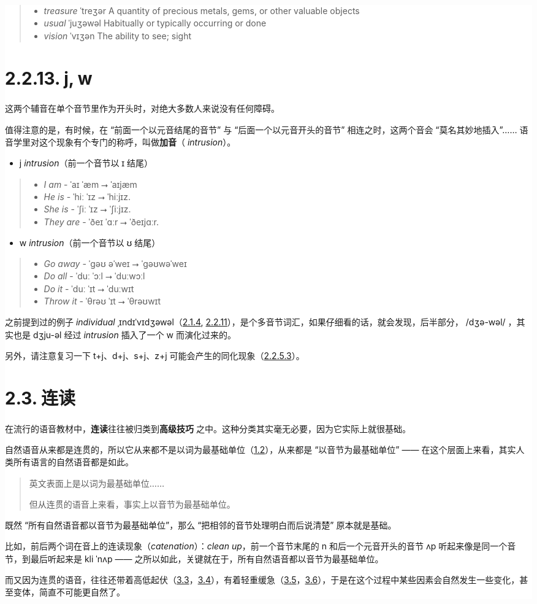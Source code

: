 > * *treasure* <span class="pho alt">ˈtreʒər</span><span class="speak-word-inline" data-audio-uk="/audios/treasure-uk.mp3" data-audio-us="/audios/treasure-us.mp3"></span> A quantity of precious metals, gems, or other valuable objects
> * *usual* <span class="pho alt">ˈjuʒəwəl</span><span class="speak-word-inline" data-audio-uk="/audios/usual-uk.mp3" data-audio-us="/audios/usual-us.mp3"></span> Habitually or typically occurring or done
> * *vision* <span class="pho alt">ˈvɪʒən</span><span class="speak-word-inline" data-audio-uk="/audios/vision-uk.mp3" data-audio-us="/audios/vision-us.mp3"></span> The ability to see; sight


# 2.2.13. <span class="pho">j, w</span>

这两个辅音在单个音节里作为开头时，对绝大多数人来说没有任何障碍。

值得注意的是，有时候，在 “前面一个以元音结尾的音节” 与 “后面一个以元音开头的音节” 相连之时，这两个音会 “莫名其妙地插入”…… 语音学里对这个现象有个专门的称呼，叫做**加音**（ *intrusion*）。

* <span class="pho">j</span> *intrusion*（前一个音节以 <span class="pho">ɪ</span> 结尾）

> * *I am* - <span class="pho alt">ˈaɪ ˈæm</span> ⭢ <span class="pho alt">ˈaɪjæm</span>
> * *He is* - <span class="pho alt">ˈhiː ˈɪz</span> ⭢ <span class="pho alt">ˈhiːjɪz</span>.
> * *She is* - <span class="pho alt">ˈʃiː ˈɪz</span> ⭢ <span class="pho alt">ˈʃiːjɪz</span>.
> * *They are* - <span class="pho alt">ˈðeɪ ˈɑːr</span> ⭢ <span class="pho alt">ˈðeɪjɑːr</span>.

* <span class="pho">w</span> *intrusion*（前一个音节以 <span class="pho">ʊ</span> 结尾）

> * *Go away* - <span class="pho alt">ˈɡəʊ əˈweɪ</span> ⭢ <span class="pho alt">ˈɡəʊwəˈweɪ</span>
> * *Do all* - <span class="pho alt">ˈduː ˈɔːl</span> ⭢ <span class="pho alt">ˈduːwɔːl</span>
> * *Do it* - <span class="pho alt">ˈduː ˈɪt</span> ⭢ <span class="pho alt">ˈduːwɪt</span>
> * *Throw it* - <span class="pho alt">ˈθrəʊ ˈɪt</span> ⭢  <span class="pho alt">ˈθrəʊwɪt</span>

之前提到过的例子 *individual* <span class="pho alt">ˌɪndɪˈvɪdʒəwəl</span>（[2.1.4](07-ə), [2.2.11](23-l)），是个多音节词汇，如果仔细看的话，就会发现，后半部分， /<span class="pho">dʒə-wəl/</span> ，其实也是 <span class="pho alt">dʒju-əl</span> 经过 *intrusion* 插入了一个 <span class="pho">w</span> 而演化过来的。

另外，请注意复习一下 <span class="pho">t+j</span>、<span class="pho">d+j</span>、<span class="pho">s+j</span>、<span class="pho">z+j</span> 可能会产生的同化现象（[2.2.5.3](17-td#_2-2-5-3-同化)）。
# 2.3. 连读

在流行的语音教材中，**连读**往往被归类到**高级技巧** 之中。这种分类其实毫无必要，因为它实际上就很基础。

自然语音从来都是连贯的，所以它从来都不是以词为最基础单位（[1.2](02-syllables)），从来都是 “以音节为最基础单位” —— 在这个层面上来看，其实人类所有语言的自然语音都是如此。

> 英文表面上是以词为最基础单位……
>
> 但从连贯的语音上来看，事实上以音节为最基础单位。

既然 “所有自然语音都以音节为最基础单位”，那么 “把相邻的音节处理明白而后说清楚” 原本就是基础。

比如，前后两个词在音上的连读现象（*catenation*）：*clean up*，前一个音节末尾的 <span class="pho">n</span> 和后一个元音开头的音节 <span class="pho alt">ʌp</span> 听起来像是同一个音节，到最后听起来是 <span class="pho alt">kli ˈnʌp</span><span class="speak-word-inline" data-audio-uk="/audios/clean-up-uk.mp3" data-audio-us="/audios/clean-up-us.mp3"></span> —— 之所以如此，关键就在于，所有自然语音都以音节为最基础单位。

而又因为连贯的语音，往往还带着高低起伏（[3.3](#3.3.-高低)，[3.4](#3.4.-起伏)），有着轻重缓急（[3.5](#3.5.-轻重)，[3.6](#3.6.-缓急)），于是在这个过程中某些因素会自然发生一些变化，甚至变体，简直不可能更自然了。
